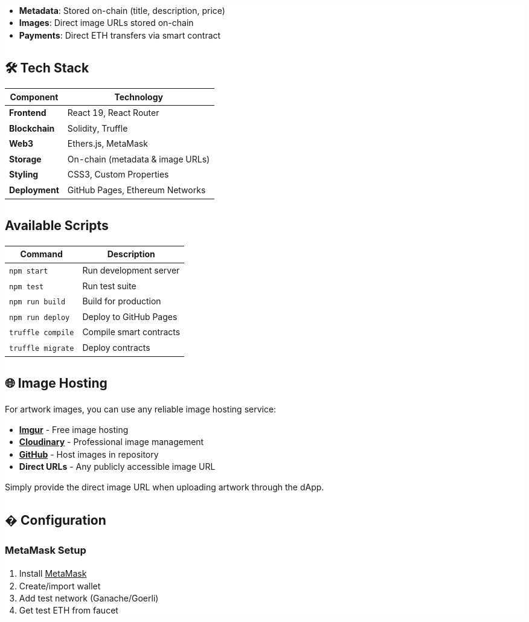 - **Metadata**: Stored on-chain (title, description, price)
- **Images**: Direct image URLs stored on-chain
- **Payments**: Direct ETH transfers via smart contract

## 🛠️ Tech Stack

| Component | Technology |
|-----------|------------|
| **Frontend** | React 19, React Router |
| **Blockchain** | Solidity, Truffle |
| **Web3** | Ethers.js, MetaMask |
| **Storage** | On-chain (metadata & image URLs) |
| **Styling** | CSS3, Custom Properties |
| **Deployment** | GitHub Pages, Ethereum Networks |

## Available Scripts

| Command | Description |
|---------|-------------|
| `npm start` | Run development server |
| `npm test` | Run test suite |
| `npm run build` | Build for production |
| `npm run deploy` | Deploy to GitHub Pages |
| `truffle compile` | Compile smart contracts |
| `truffle migrate` | Deploy contracts |

## 🌐 Image Hosting

For artwork images, you can use any reliable image hosting service:
- **[Imgur](https://imgur.com/)** - Free image hosting
- **[Cloudinary](https://cloudinary.com/)** - Professional image management  
- **[GitHub](https://github.com/)** - Host images in repository
- **Direct URLs** - Any publicly accessible image URL

Simply provide the direct image URL when uploading artwork through the dApp.

## � Configuration

### MetaMask Setup
1. Install [MetaMask](https://metamask.io/)
2. Create/import wallet
3. Add test network (Ganache/Goerli)
4. Get test ETH from faucet
